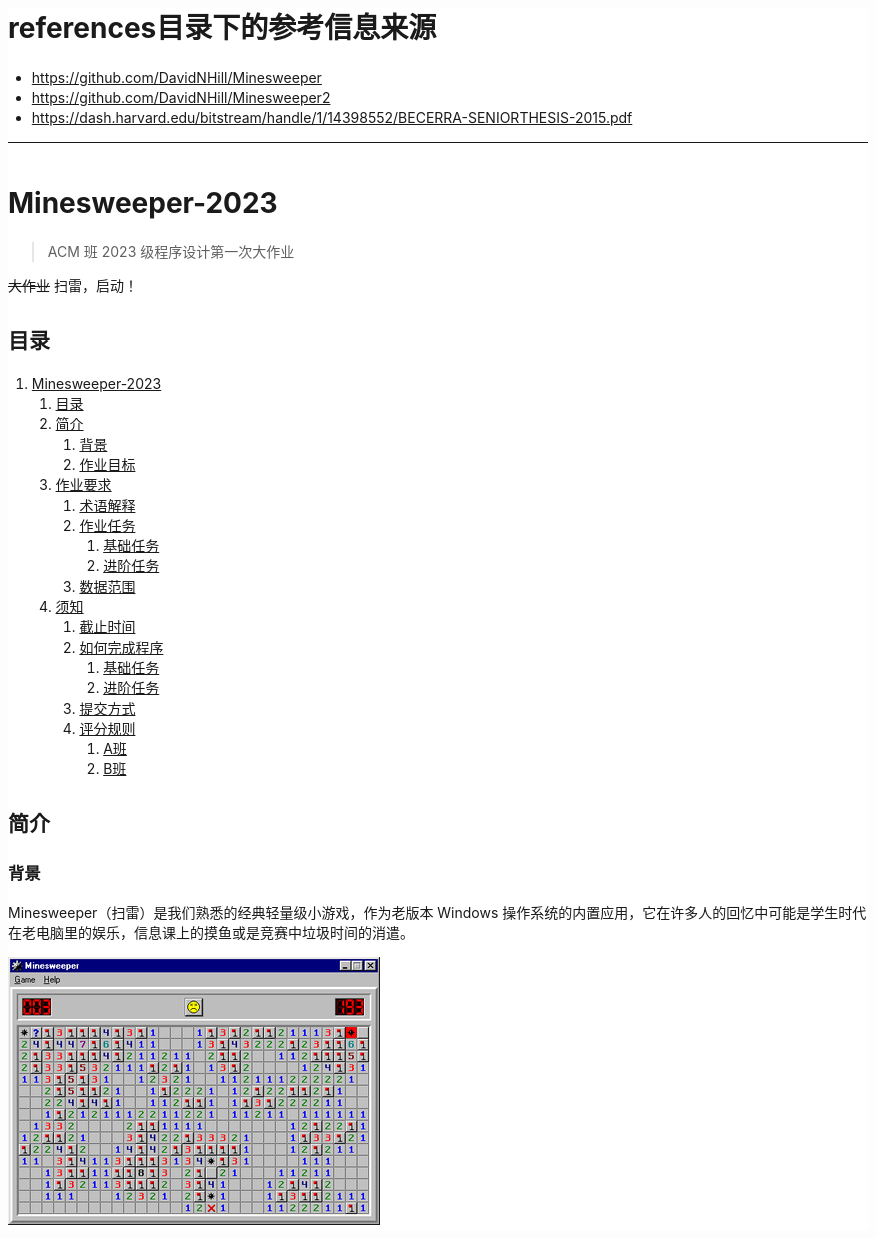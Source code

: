 # references目录下的参考信息来源
- <https://github.com/DavidNHill/Minesweeper>
- <https://github.com/DavidNHill/Minesweeper2>
- <https://dash.harvard.edu/bitstream/handle/1/14398552/BECERRA-SENIORTHESIS-2015.pdf>
___
# Minesweeper-2023
> ACM 班 2023 级程序设计第一次大作业

~~大作业~~ 扫雷，启动！

## 目录

1. [Minesweeper-2023](#minesweeper-2023)
   1. [目录](#目录)
   2. [简介](#简介)
      1. [背景](#背景)
      2. [作业目标](#作业目标)
   3. [作业要求](#作业要求)
      1. [术语解释](#术语解释)
      2. [作业任务](#作业任务)
         1. [基础任务](#基础任务)
         2. [进阶任务](#进阶任务)
      3. [数据范围](#数据范围)
   4. [须知](#须知)
      1. [截止时间](#截止时间)
      2. [如何完成程序](#如何完成程序)
         1. [基础任务](#基础任务-1)
         2. [进阶任务](#进阶任务-1)
      3. [提交方式](#提交方式)
      4. [评分规则](#评分规则)
         1. [A班](#a班)
         2. [B班](#b班)

## 简介
### 背景

Minesweeper（扫雷）是我们熟悉的经典轻量级小游戏，作为老版本 Windows 操作系统的内置应用，它在许多人的回忆中可能是学生时代在老电脑里的娱乐，信息课上的摸鱼或是竞赛中垃圾时间的消遣。

![微软扫雷](figures/microsoft-minesweeper.png)
